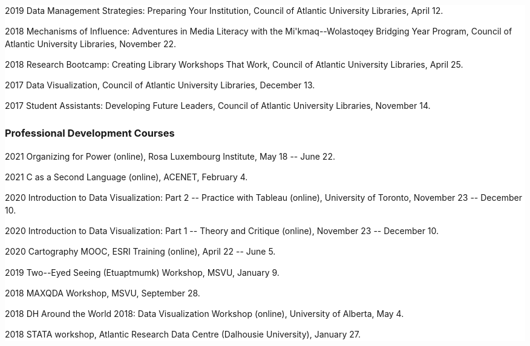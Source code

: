 2019 Data Management Strategies: Preparing Your Institution, Council of
Atlantic University Libraries, April 12.

2018 Mechanisms of Influence: Adventures in Media Literacy with the
Mi'kmaq--Wolastoqey Bridging Year Program, Council of Atlantic
University Libraries, November 22.

2018 Research Bootcamp: Creating Library Workshops That Work, Council of
Atlantic University Libraries, April 25.

2017 Data Visualization, Council of Atlantic University Libraries,
December 13.

2017 Student Assistants: Developing Future Leaders, Council of Atlantic
University Libraries, November 14.

### Professional Development Courses

2021 Organizing for Power (online), Rosa Luxembourg Institute, May 18 --
June 22.

2021 C as a Second Language (online), ACENET, February 4.

2020 Introduction to Data Visualization: Part 2 -- Practice with Tableau
(online), University of Toronto, November 23 -- December 10.

2020 Introduction to Data Visualization: Part 1 -- Theory and Critique
(online), November 23 -- December 10.

2020 Cartography MOOC, ESRI Training (online), April 22 -- June 5.

2019 Two--Eyed Seeing (Etuaptmumk) Workshop, MSVU, January 9.

2018 MAXQDA Workshop, MSVU, September 28.

2018 DH Around the World 2018: Data Visualization Workshop (online),
University of Alberta, May 4.

2018 STATA workshop, Atlantic Research Data Centre (Dalhousie
University), January 27.
